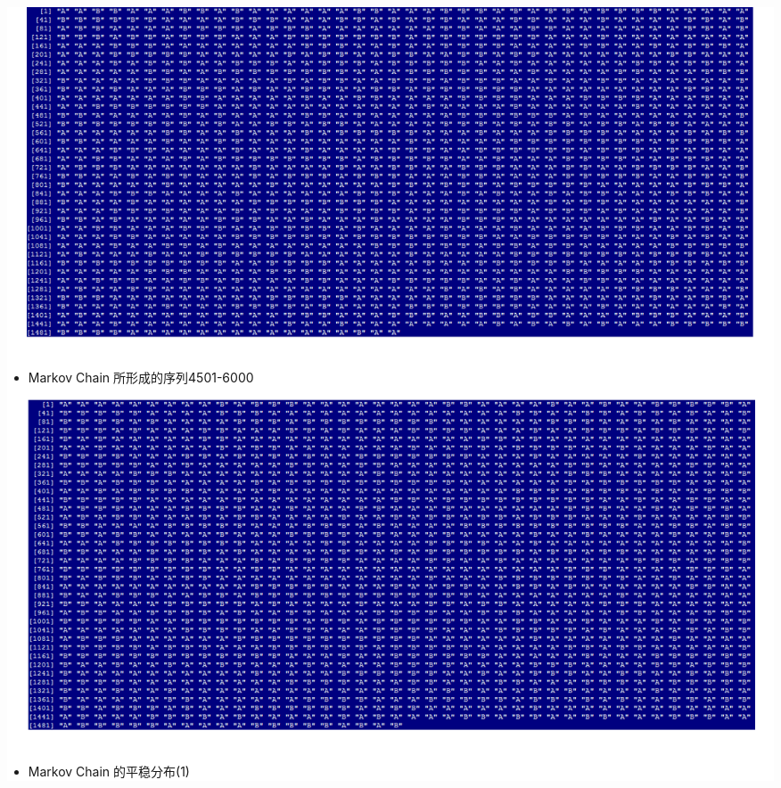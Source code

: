 <center><img src=12.png width=95% height=95%></img></center>


## 
- Markov Chain 所形成的序列4501-6000

<center><img src=13.png width=95% height=95%></img></center>

## 
- Markov Chain 的平稳分布(1)
